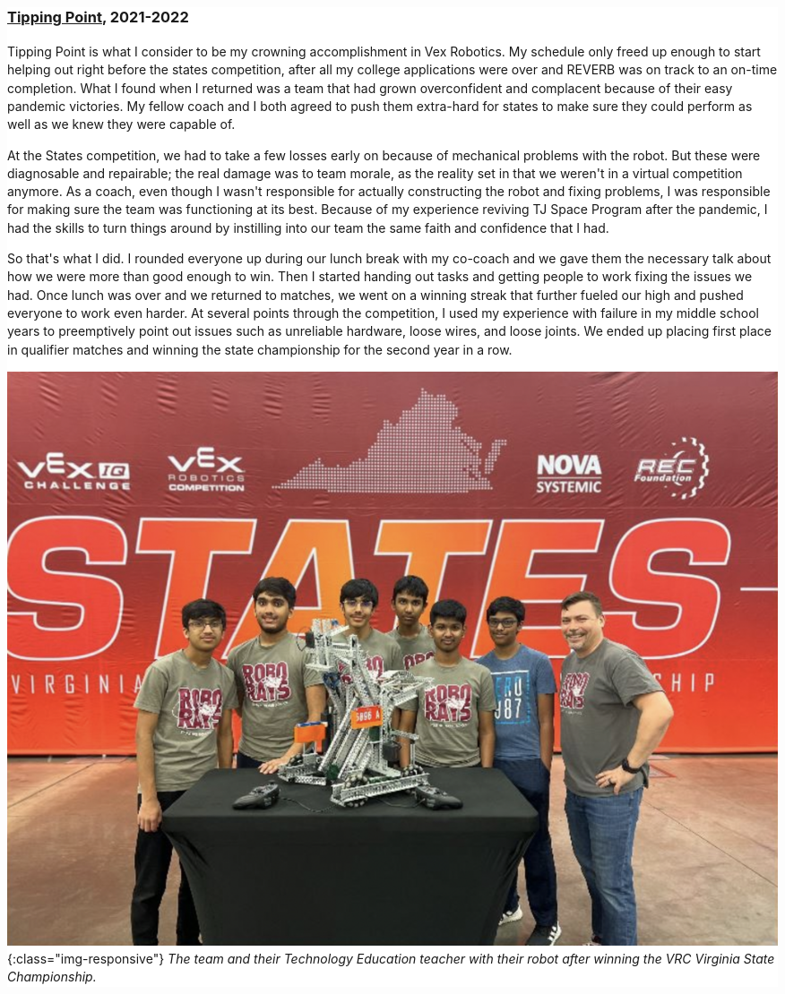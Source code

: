 ### [Tipping Point](https://www.youtube.com/watch?v=H8XcvADUXTE&t=1s&ab_channel=VEXRobotics), 2021-2022

Tipping Point is what I consider to be my crowning accomplishment in Vex Robotics. My schedule only freed up enough to start helping out right before the states competition, after all my college applications were over and REVERB was on track to an on-time completion. What I found when I returned was a team that had grown overconfident and complacent because of their easy pandemic victories. My fellow coach and I both agreed to push them extra-hard for states to make sure they could perform as well as we knew they were capable of.

At the States competition, we had to take a few losses early on because of mechanical problems with the robot. But these were diagnosable and repairable; the real damage was to team morale, as the reality set in that we weren't in a virtual competition anymore. As a coach, even though I wasn't responsible for actually constructing the robot and fixing problems, I was responsible for making sure the team was functioning at its best. Because of my experience reviving TJ Space Program after the pandemic, I had the skills to turn things around by instilling into our team the same faith and confidence that I had.

So that's what I did. I rounded everyone up during our lunch break with my co-coach and we gave them the necessary talk about how we were more than good enough to win. Then I started handing out tasks and getting people to work fixing the issues we had. Once lunch was over and we returned to matches, we went on a winning streak that further fueled our high and pushed everyone to work even harder. At several points through the competition, I used my experience with failure in my middle school years to preemptively point out issues such as unreliable hardware, loose wires, and loose joints. We ended up placing first place in qualifier matches and winning the state championship for the second year in a row.

![](/assets/vex-robotics-assets/2022-07-19-11-31-21-image.png){:class="img-responsive"}
*The team and their Technology Education teacher with their robot after winning the VRC Virginia State Championship.*

